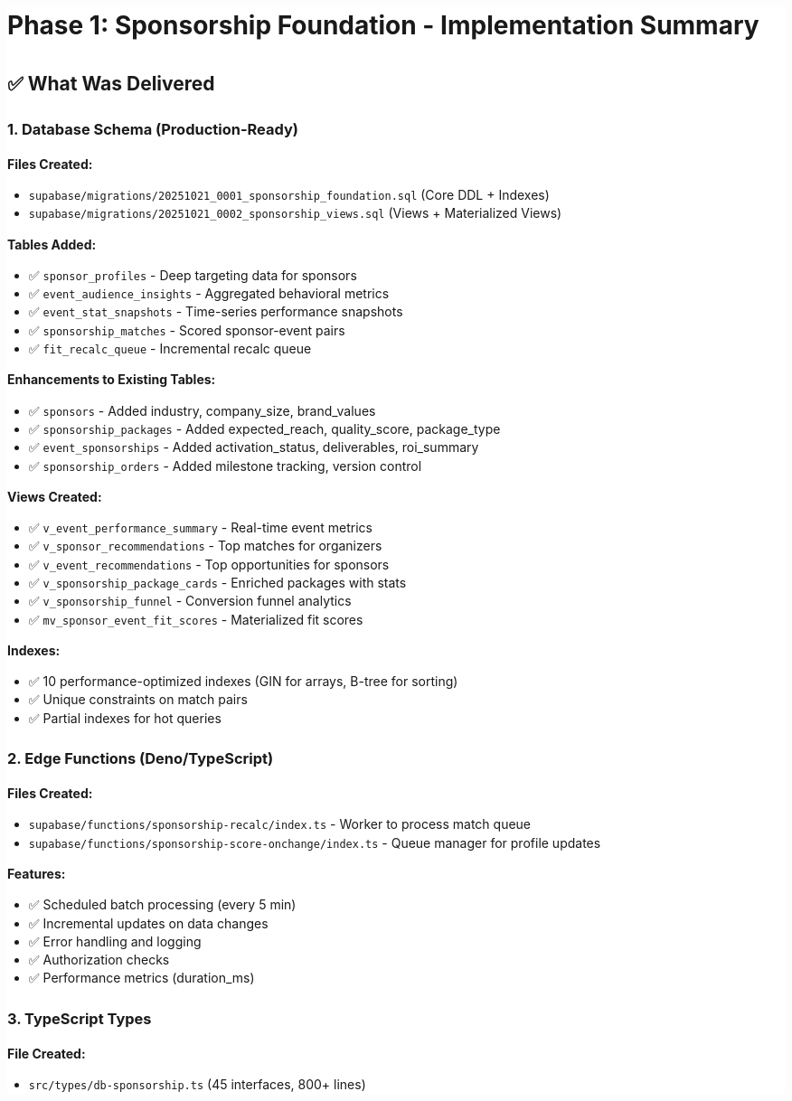 # Phase 1: Sponsorship Foundation - Implementation Summary

## ✅ What Was Delivered

### 1. Database Schema (Production-Ready)

**Files Created:**
- `supabase/migrations/20251021_0001_sponsorship_foundation.sql` (Core DDL + Indexes)
- `supabase/migrations/20251021_0002_sponsorship_views.sql` (Views + Materialized Views)

**Tables Added:**
- ✅ `sponsor_profiles` - Deep targeting data for sponsors
- ✅ `event_audience_insights` - Aggregated behavioral metrics
- ✅ `event_stat_snapshots` - Time-series performance snapshots
- ✅ `sponsorship_matches` - Scored sponsor-event pairs
- ✅ `fit_recalc_queue` - Incremental recalc queue

**Enhancements to Existing Tables:**
- ✅ `sponsors` - Added industry, company_size, brand_values
- ✅ `sponsorship_packages` - Added expected_reach, quality_score, package_type
- ✅ `event_sponsorships` - Added activation_status, deliverables, roi_summary
- ✅ `sponsorship_orders` - Added milestone tracking, version control

**Views Created:**
- ✅ `v_event_performance_summary` - Real-time event metrics
- ✅ `v_sponsor_recommendations` - Top matches for organizers
- ✅ `v_event_recommendations` - Top opportunities for sponsors
- ✅ `v_sponsorship_package_cards` - Enriched packages with stats
- ✅ `v_sponsorship_funnel` - Conversion funnel analytics
- ✅ `mv_sponsor_event_fit_scores` - Materialized fit scores

**Indexes:**
- ✅ 10 performance-optimized indexes (GIN for arrays, B-tree for sorting)
- ✅ Unique constraints on match pairs
- ✅ Partial indexes for hot queries

### 2. Edge Functions (Deno/TypeScript)

**Files Created:**
- `supabase/functions/sponsorship-recalc/index.ts` - Worker to process match queue
- `supabase/functions/sponsorship-score-onchange/index.ts` - Queue manager for profile updates

**Features:**
- ✅ Scheduled batch processing (every 5 min)
- ✅ Incremental updates on data changes
- ✅ Error handling and logging
- ✅ Authorization checks
- ✅ Performance metrics (duration_ms)

### 3. TypeScript Types

**File Created:**
- `src/types/db-sponsorship.ts` (45 interfaces, 800+ lines)
